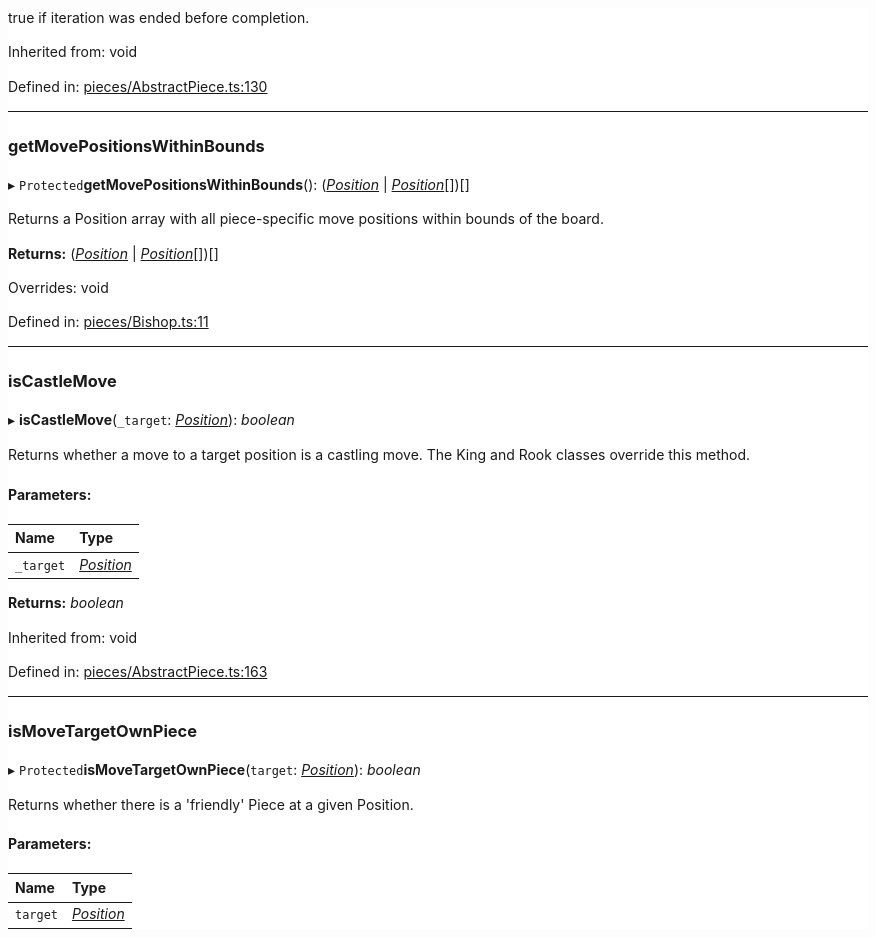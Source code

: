 true if iteration was ended before completion.

Inherited from: void

Defined in: [pieces/AbstractPiece.ts:130](https://github.com/bemoje/chess/blob/a1ccdde/src/pieces/AbstractPiece.ts#L130)

___

### getMovePositionsWithinBounds

▸ `Protected`**getMovePositionsWithinBounds**(): ([*Position*](position.md) \| [*Position*](position.md)[])[]

Returns a Position array with all piece-specific move positions within bounds of the board.

**Returns:** ([*Position*](position.md) \| [*Position*](position.md)[])[]

Overrides: void

Defined in: [pieces/Bishop.ts:11](https://github.com/bemoje/chess/blob/a1ccdde/src/pieces/Bishop.ts#L11)

___

### isCastleMove

▸ **isCastleMove**(`_target`: [*Position*](position.md)): *boolean*

Returns whether a move to a target position is a castling move.
The King and Rook classes override this method.

#### Parameters:

Name | Type |
:------ | :------ |
`_target` | [*Position*](position.md) |

**Returns:** *boolean*

Inherited from: void

Defined in: [pieces/AbstractPiece.ts:163](https://github.com/bemoje/chess/blob/a1ccdde/src/pieces/AbstractPiece.ts#L163)

___

### isMoveTargetOwnPiece

▸ `Protected`**isMoveTargetOwnPiece**(`target`: [*Position*](position.md)): *boolean*

Returns whether there is a 'friendly' Piece at a given Position.

#### Parameters:

Name | Type |
:------ | :------ |
`target` | [*Position*](position.md) |
